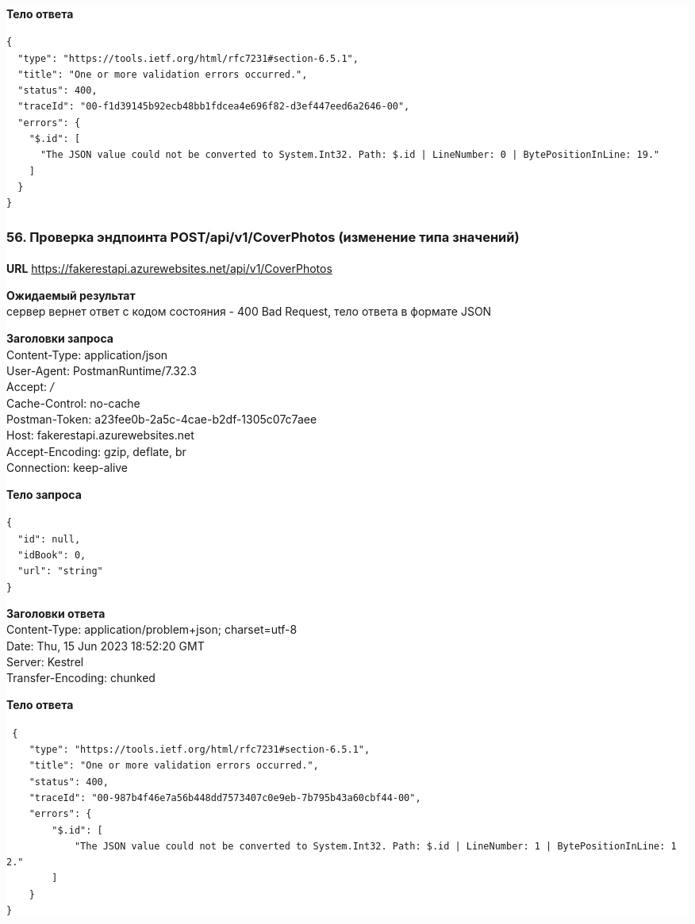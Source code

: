 **Тело ответа** 
``` 
{
  "type": "https://tools.ietf.org/html/rfc7231#section-6.5.1",
  "title": "One or more validation errors occurred.",
  "status": 400,
  "traceId": "00-f1d39145b92ecb48bb1fdcea4e696f82-d3ef447eed6a2646-00",
  "errors": {
    "$.id": [
      "The JSON value could not be converted to System.Int32. Path: $.id | LineNumber: 0 | BytePositionInLine: 19."
    ]
  }
}
```

### 56. Проверка эндпоинта POST​/api​/v1​/CoverPhotos (изменение типа значений)

**URL** <https://fakerestapi.azurewebsites.net/api/v1/CoverPhotos>  

**Ожидаемый результат**     
сервер вернет ответ с кодом состояния - 400 Bad Request, тело ответа в формате JSON

**Заголовки запроса**            
Content-Type: application/json     
User-Agent: PostmanRuntime/7.32.3     
Accept: */*     
Cache-Control: no-cache     
Postman-Token: a23fee0b-2a5c-4cae-b2df-1305c07c7aee     
Host: fakerestapi.azurewebsites.net     
Accept-Encoding: gzip, deflate, br     
Connection: keep-alive      

**Тело запроса** 
```
{
  "id": null,
  "idBook": 0,
  "url": "string"
}
```

**Заголовки ответа**       
Content-Type: application/problem+json; charset=utf-8     
Date: Thu, 15 Jun 2023 18:52:20 GMT     
Server: Kestrel     
Transfer-Encoding: chunked     

**Тело ответа**    
```
 {
    "type": "https://tools.ietf.org/html/rfc7231#section-6.5.1",
    "title": "One or more validation errors occurred.",
    "status": 400,
    "traceId": "00-987b4f46e7a56b448dd7573407c0e9eb-7b795b43a60cbf44-00",
    "errors": {
        "$.id": [
            "The JSON value could not be converted to System.Int32. Path: $.id | LineNumber: 1 | BytePositionInLine: 12."
        ]
    }
}
```
